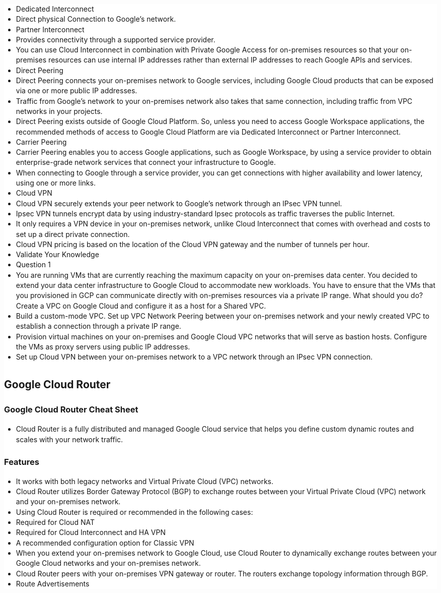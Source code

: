 *   Dedicated Interconnect
*   Direct physical Connection to Google’s network.
*   Partner Interconnect
*   Provides connectivity through a supported service provider.
*   You can use Cloud Interconnect in combination with Private Google Access for on-premises resources so that your on-premises resources can use internal IP addresses rather than external IP addresses to reach Google APIs and services.
*   Direct Peering
*   Direct Peering connects your on-premises network to Google services, including Google Cloud products that can be exposed via one or more public IP addresses.
*   Traffic from Google’s network to your on-premises network also takes that same connection, including traffic from VPC networks in your projects.
*   Direct Peering exists outside of Google Cloud Platform. So, unless you need to access Google Workspace applications, the recommended methods of access to Google Cloud Platform are via Dedicated Interconnect or Partner Interconnect.
*   Carrier Peering
*   Carrier Peering enables you to access Google applications, such as Google Workspace, by using a service provider to obtain enterprise-grade network services that connect your infrastructure to Google.
*   When connecting to Google through a service provider, you can get connections with higher availability and lower latency, using one or more links.
*   Cloud VPN
*   Cloud VPN securely extends your peer network to Google’s network through an IPsec VPN tunnel.
*   Ipsec VPN tunnels encrypt data by using industry-standard Ipsec protocols as traffic traverses the public Internet.
*   It only requires a VPN device in your on-premises network, unlike Cloud Interconnect that comes with overhead and costs to set up a direct private connection.
*   Cloud VPN pricing is based on the location of the Cloud VPN gateway and the number of tunnels per hour.
*   Validate Your Knowledge
*   Question 1
*   You are running VMs that are currently reaching the maximum capacity on your on-premises data center. You decided to extend your data center infrastructure to Google Cloud to accommodate new workloads. You have to ensure that the VMs that you provisioned in GCP can communicate directly with on-premises resources via a private IP range.
  What should you do?
  Create a VPC on Google Cloud and configure it as a host for a Shared VPC.
*   Build a custom-mode VPC. Set up VPC Network Peering between your on-premises network and your newly created VPC to establish a connection through a private IP range.
*   Provision virtual machines on your on-premises and Google Cloud VPC networks that will serve as bastion hosts. Configure the VMs as proxy servers using public IP addresses.
*   Set up Cloud VPN between your on-premises network to a VPC network through an IPsec VPN connection.
## Google Cloud Router
### Google Cloud Router Cheat Sheet
*   Cloud Router is a fully distributed and managed Google Cloud service that helps you define custom dynamic routes and scales with your network traffic.
### Features
*   It works with both legacy networks and Virtual Private Cloud (VPC) networks.
*   Cloud Router utilizes Border Gateway Protocol (BGP) to exchange routes between your Virtual Private Cloud (VPC) network and your on-premises network.
*   Using Cloud Router is required or recommended in the following cases:
*   Required for Cloud NAT
*   Required for Cloud Interconnect and HA VPN
*   A recommended configuration option for Classic VPN
*   When you extend your on-premises network to Google Cloud, use Cloud Router to dynamically exchange routes between your Google Cloud networks and your on-premises network.
*   Cloud Router peers with your on-premises VPN gateway or router. The routers exchange topology information through BGP.
*   Route Advertisements